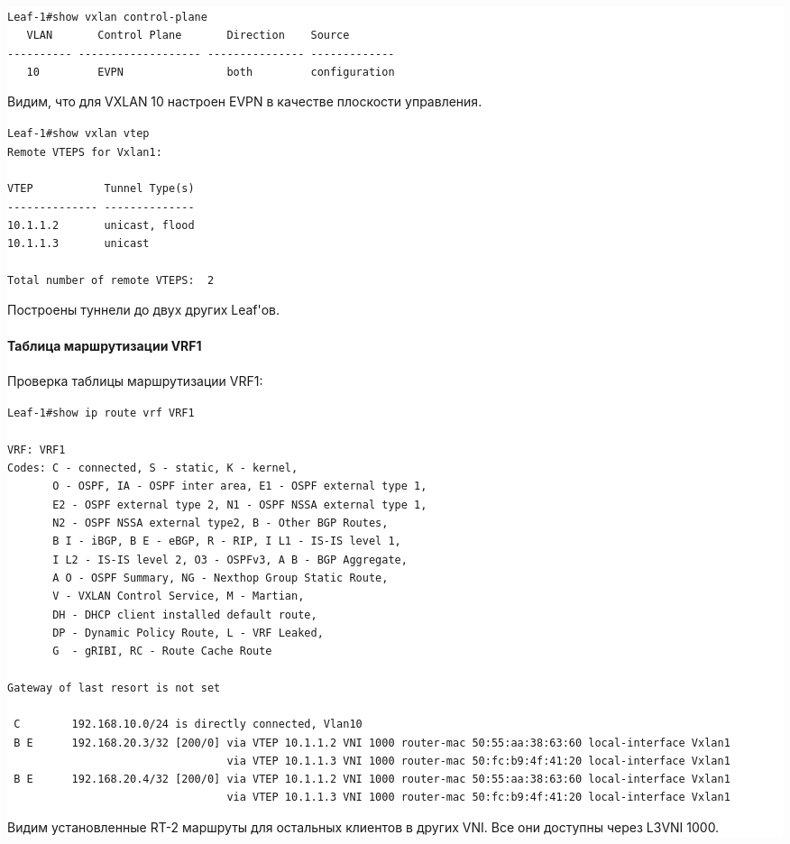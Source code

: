 ```
Leaf-1#show vxlan control-plane 
   VLAN       Control Plane       Direction    Source       
---------- ------------------- --------------- -------------
   10         EVPN                both         configuration
```
Видим, что для VXLAN 10 настроен EVPN в качестве плоскости управления.

```
Leaf-1#show vxlan vtep
Remote VTEPS for Vxlan1:

VTEP           Tunnel Type(s)
-------------- --------------
10.1.1.2       unicast, flood
10.1.1.3       unicast       

Total number of remote VTEPS:  2
```
Построены туннели до двух других Leaf'ов.

<a name="-vrf1"></a>
#### Таблица маршрутизации VRF1
Проверка таблицы маршрутизации VRF1:
```
Leaf-1#show ip route vrf VRF1

VRF: VRF1
Codes: C - connected, S - static, K - kernel, 
       O - OSPF, IA - OSPF inter area, E1 - OSPF external type 1,
       E2 - OSPF external type 2, N1 - OSPF NSSA external type 1,
       N2 - OSPF NSSA external type2, B - Other BGP Routes,
       B I - iBGP, B E - eBGP, R - RIP, I L1 - IS-IS level 1,
       I L2 - IS-IS level 2, O3 - OSPFv3, A B - BGP Aggregate,
       A O - OSPF Summary, NG - Nexthop Group Static Route,
       V - VXLAN Control Service, M - Martian,
       DH - DHCP client installed default route,
       DP - Dynamic Policy Route, L - VRF Leaked,
       G  - gRIBI, RC - Route Cache Route

Gateway of last resort is not set

 C        192.168.10.0/24 is directly connected, Vlan10
 B E      192.168.20.3/32 [200/0] via VTEP 10.1.1.2 VNI 1000 router-mac 50:55:aa:38:63:60 local-interface Vxlan1
                                  via VTEP 10.1.1.3 VNI 1000 router-mac 50:fc:b9:4f:41:20 local-interface Vxlan1
 B E      192.168.20.4/32 [200/0] via VTEP 10.1.1.2 VNI 1000 router-mac 50:55:aa:38:63:60 local-interface Vxlan1
                                  via VTEP 10.1.1.3 VNI 1000 router-mac 50:fc:b9:4f:41:20 local-interface Vxlan1

 ```
 Видим установленные RT-2 маршруты для остальных клиентов в других VNI. Все они доступны через L3VNI 1000. 
